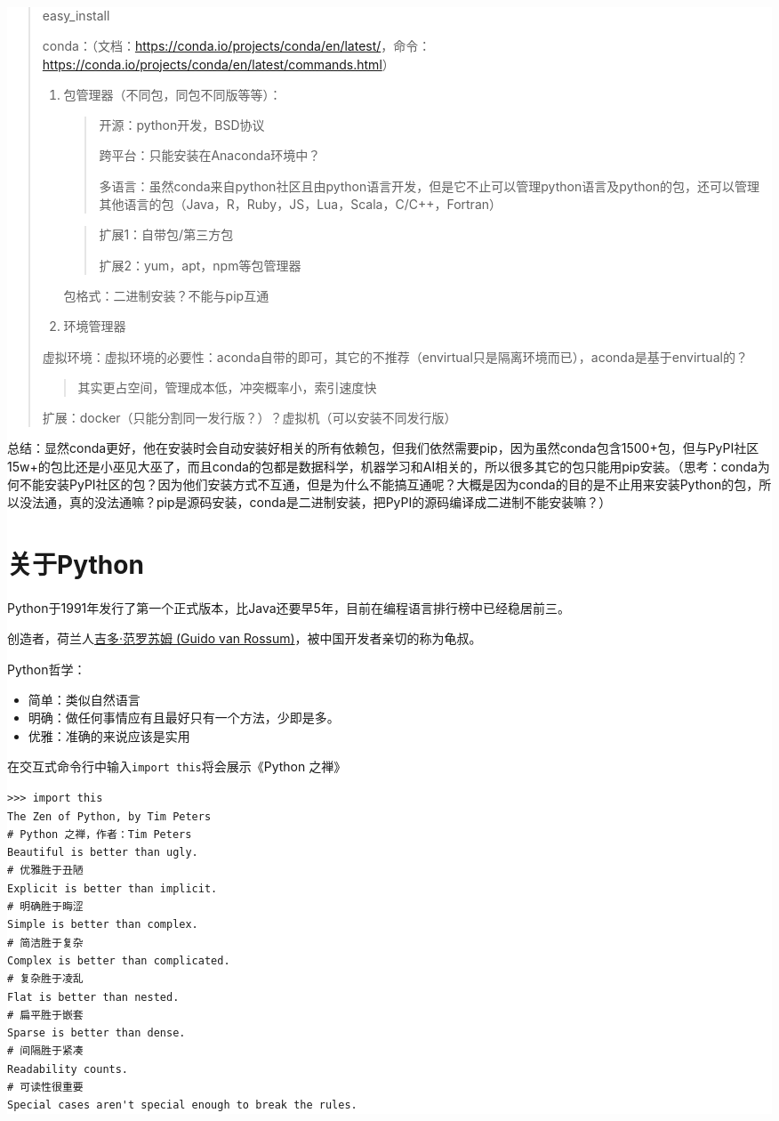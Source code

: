 > easy_install
>
> conda：（文档：<https://conda.io/projects/conda/en/latest/>，命令：<https://conda.io/projects/conda/en/latest/commands.html>）
>
> 1. 包管理器（不同包，同包不同版等等）：
>
>    > 开源：python开发，BSD协议
>    >
>    > 跨平台：只能安装在Anaconda环境中？
>    >
>    > 多语言：虽然conda来自python社区且由python语言开发，但是它不止可以管理python语言及python的包，还可以管理其他语言的包（Java，R，Ruby，JS，Lua，Scala，C/C++，Fortran）
>
>    > 扩展1：自带包/第三方包
>    >
>    > 扩展2：yum，apt，npm等包管理器
>
>    包格式：二进制安装？不能与pip互通
>
> 2. 环境管理器
>
> 虚拟环境：虚拟环境的必要性：aconda自带的即可，其它的不推荐（envirtual只是隔离环境而已），aconda是基于envirtual的？
>
> > 其实更占空间，管理成本低，冲突概率小，索引速度快
>
> 扩展：docker（只能分割同一发行版？）？虚拟机（可以安装不同发行版）


总结：显然conda更好，他在安装时会自动安装好相关的所有依赖包，但我们依然需要pip，因为虽然conda包含1500+包，但与PyPI社区15w+的包比还是小巫见大巫了，而且conda的包都是数据科学，机器学习和AI相关的，所以很多其它的包只能用pip安装。（思考：conda为何不能安装PyPI社区的包？因为他们安装方式不互通，但是为什么不能搞互通呢？大概是因为conda的目的是不止用来安装Python的包，所以没法通，真的没法通嘛？pip是源码安装，conda是二进制安装，把PyPI的源码编译成二进制不能安装嘛？）


# 关于Python

Python于1991年发行了第一个正式版本，比Java还要早5年，目前在编程语言排行榜中已经稳居前三。

创造者，荷兰人[吉多·范罗苏姆 (Guido van Rossum)](https://gvanrossum.github.io)，被中国开发者亲切的称为龟叔。

Python哲学：

- 简单：类似自然语言
- 明确：做任何事情应有且最好只有一个方法，少即是多。
- 优雅：准确的来说应该是实用

在交互式命令行中输入`import this`将会展示《Python 之禅》

```*Python*
>>> import this
The Zen of Python, by Tim Peters
# Python 之禅，作者：Tim Peters
Beautiful is better than ugly.
# 优雅胜于丑陋
Explicit is better than implicit.
# 明确胜于晦涩
Simple is better than complex.
# 简洁胜于复杂
Complex is better than complicated.
# 复杂胜于凌乱
Flat is better than nested.
# 扁平胜于嵌套
Sparse is better than dense.
# 间隔胜于紧凑
Readability counts.
# 可读性很重要
Special cases aren't special enough to break the rules.
```